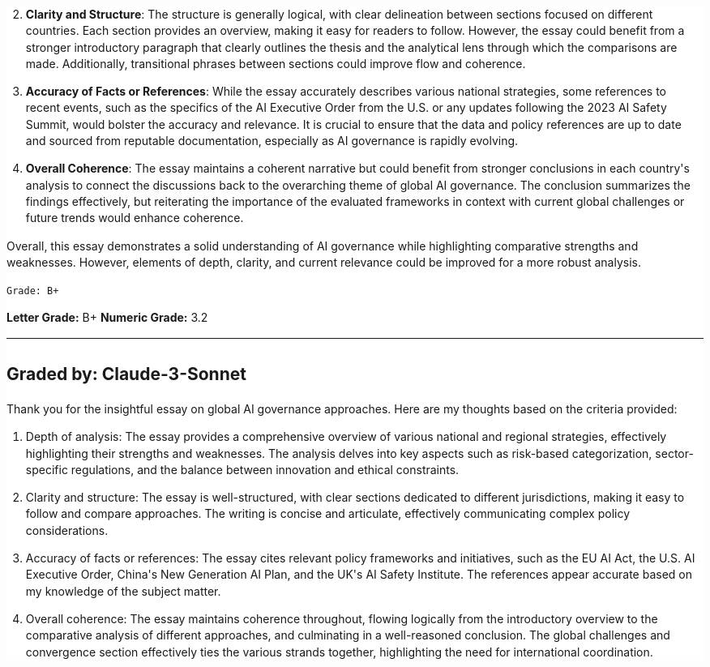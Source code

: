 2. **Clarity and Structure**: The structure is generally logical, with clear delineation between sections focused on different countries. Each section provides an overview, making it easy for readers to follow. However, the essay could benefit from a stronger introductory paragraph that clearly outlines the thesis and the analytical lens through which the comparisons are made. Additionally, transitional phrases between sections could improve flow and coherence.

3. **Accuracy of Facts or References**: While the essay accurately describes various national strategies, some references to recent events, such as the specifics of the AI Executive Order from the U.S. or any updates following the 2023 AI Safety Summit, would bolster the accuracy and relevance. It is crucial to ensure that the data and policy references are up to date and sourced from reputable documentation, especially as AI governance is rapidly evolving.

4. **Overall Coherence**: The essay maintains a coherent narrative but could benefit from stronger conclusions in each country's analysis to connect the discussions back to the overarching theme of global AI governance. The conclusion summarizes the findings effectively, but reiterating the importance of the evaluated frameworks in context with current global challenges or future trends would enhance coherence.

Overall, this essay demonstrates a solid understanding of AI governance while highlighting comparative strengths and weaknesses. However, elements of depth, clarity, and current relevance could be improved for a more robust analysis.

```
Grade: B+
```

**Letter Grade:** B+
**Numeric Grade:** 3.2

---

## Graded by: Claude-3-Sonnet

Thank you for the insightful essay on global AI governance approaches. Here are my thoughts based on the criteria provided:

1) Depth of analysis: 
The essay provides a comprehensive overview of various national and regional strategies, effectively highlighting their strengths and weaknesses. The analysis delves into key aspects such as risk-based categorization, sector-specific regulations, and the balance between innovation and ethical constraints.

2) Clarity and structure:
The essay is well-structured, with clear sections dedicated to different jurisdictions, making it easy to follow and compare approaches. The writing is concise and articulate, effectively communicating complex policy considerations.

3) Accuracy of facts or references:
The essay cites relevant policy frameworks and initiatives, such as the EU AI Act, the U.S. AI Executive Order, China's New Generation AI Plan, and the UK's AI Safety Institute. The references appear accurate based on my knowledge of the subject matter.

4) Overall coherence:
The essay maintains coherence throughout, flowing logically from the introductory overview to the comparative analysis of different approaches, and culminating in a well-reasoned conclusion. The global challenges and convergence section effectively ties the various strands together, highlighting the need for international coordination.
